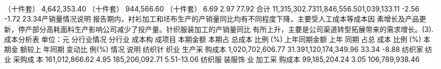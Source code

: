 （十件套）
4,642,353.40
（十件套）
944,566.60
（十件套）
6.69
2.97
77.92
合计
11,315,302.7311,846,556.501,039,133.11
-2.56
-1.72
23.34产销量情况说明
报告期内，衬衫加工和坯布生产的产销量同比均有不同程度下降，主要受人工成本等成本因
素增长及产品更新，停产部分高耗面料生产影响公司减少了投产量。针织服装加工的产销量同比
有所上升，主要是公司渠道转型拓展带来的需求增长。(3).成本分析表
单位：元
分行业情况
分行业
成本构
成项目
本期金额
本期占
总成本
比例
(%)
上年同期金额
上年
同期
占总
成本
比例
(%)
本期金
额较上
年同期
变动比
例(%)
情况
说明
纺织针
织业
生产采
购成本
1,020,702,606.77
31.391,120,174,349.96
33.34
-8.88
纺织家
纺业
采购成
本
161,012,866.62
4.95
185,206,092.71
5.51-13.06
纺织服
装服饰
业
加工采
购成本
99,185,204.24
3.05
106,789,938.46